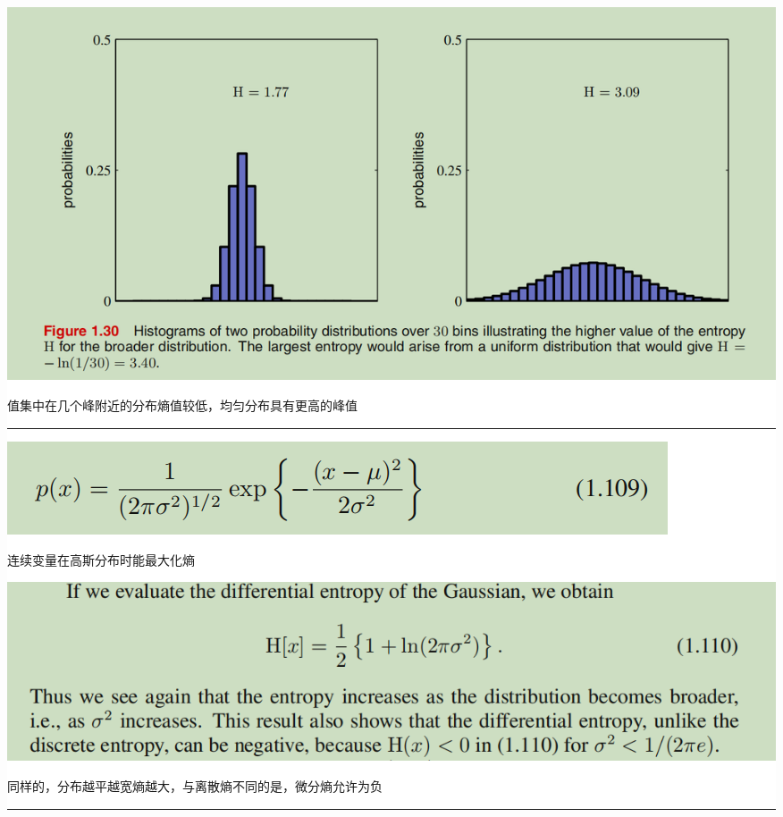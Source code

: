 
![avatar](pic/162.png)

值集中在几个峰附近的分布熵值较低，均匀分布具有更高的峰值

---

![avatar](pic/163.png)

连续变量在高斯分布时能最大化熵

![avatar](pic/164.png)

同样的，分布越平越宽熵越大，与离散熵不同的是，微分熵允许为负

---
